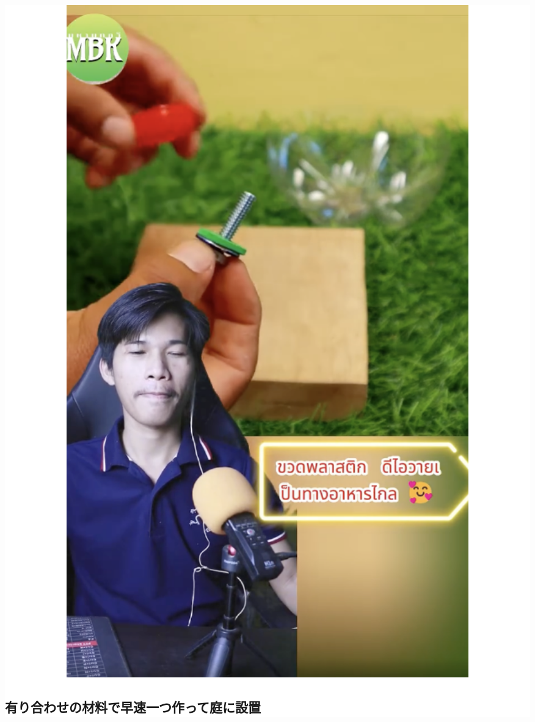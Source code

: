 <a href="https://fb.watch/xOYLfUCX9e/" target="_blank"><img src="20250217_001.png" alt="サンプル画像" width="900" /></a>

<h2><span class="yellow">有り合わせの材料で早速一つ作って庭に設置</span></h2>
